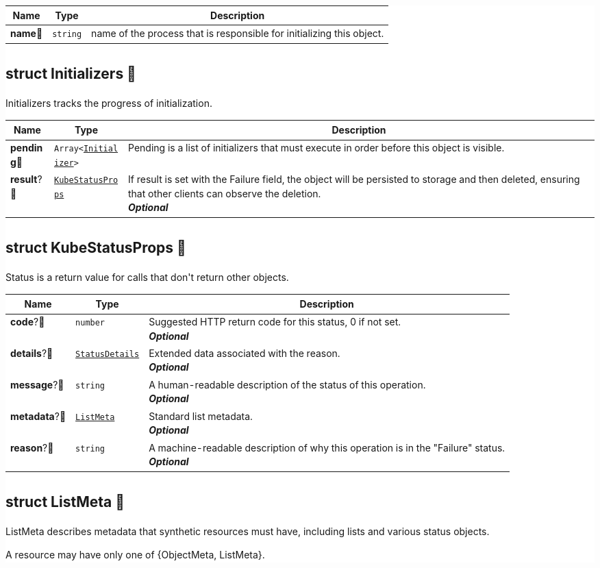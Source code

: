 
Name | Type | Description 
-----|------|-------------
**name**🔹 | <code>string</code> | name of the process that is responsible for initializing this object.



## struct Initializers 🔹 <a id="opencdk8s-cdk8s-aws-lb-controller-api-object-initializers"></a>


Initializers tracks the progress of initialization.



Name | Type | Description 
-----|------|-------------
**pending**🔹 | <code>Array<[Initializer](#opencdk8s-cdk8s-aws-lb-controller-api-object-initializer)></code> | Pending is a list of initializers that must execute in order before this object is visible.
**result**?🔹 | <code>[KubeStatusProps](#opencdk8s-cdk8s-aws-lb-controller-api-object-kubestatusprops)</code> | If result is set with the Failure field, the object will be persisted to storage and then deleted, ensuring that other clients can observe the deletion.<br/>__*Optional*__



## struct KubeStatusProps 🔹 <a id="opencdk8s-cdk8s-aws-lb-controller-api-object-kubestatusprops"></a>


Status is a return value for calls that don't return other objects.



Name | Type | Description 
-----|------|-------------
**code**?🔹 | <code>number</code> | Suggested HTTP return code for this status, 0 if not set.<br/>__*Optional*__
**details**?🔹 | <code>[StatusDetails](#opencdk8s-cdk8s-aws-lb-controller-api-object-statusdetails)</code> | Extended data associated with the reason.<br/>__*Optional*__
**message**?🔹 | <code>string</code> | A human-readable description of the status of this operation.<br/>__*Optional*__
**metadata**?🔹 | <code>[ListMeta](#opencdk8s-cdk8s-aws-lb-controller-api-object-listmeta)</code> | Standard list metadata.<br/>__*Optional*__
**reason**?🔹 | <code>string</code> | A machine-readable description of why this operation is in the "Failure" status.<br/>__*Optional*__



## struct ListMeta 🔹 <a id="opencdk8s-cdk8s-aws-lb-controller-api-object-listmeta"></a>


ListMeta describes metadata that synthetic resources must have, including lists and various status objects.

A resource may have only one of {ObjectMeta, ListMeta}.
